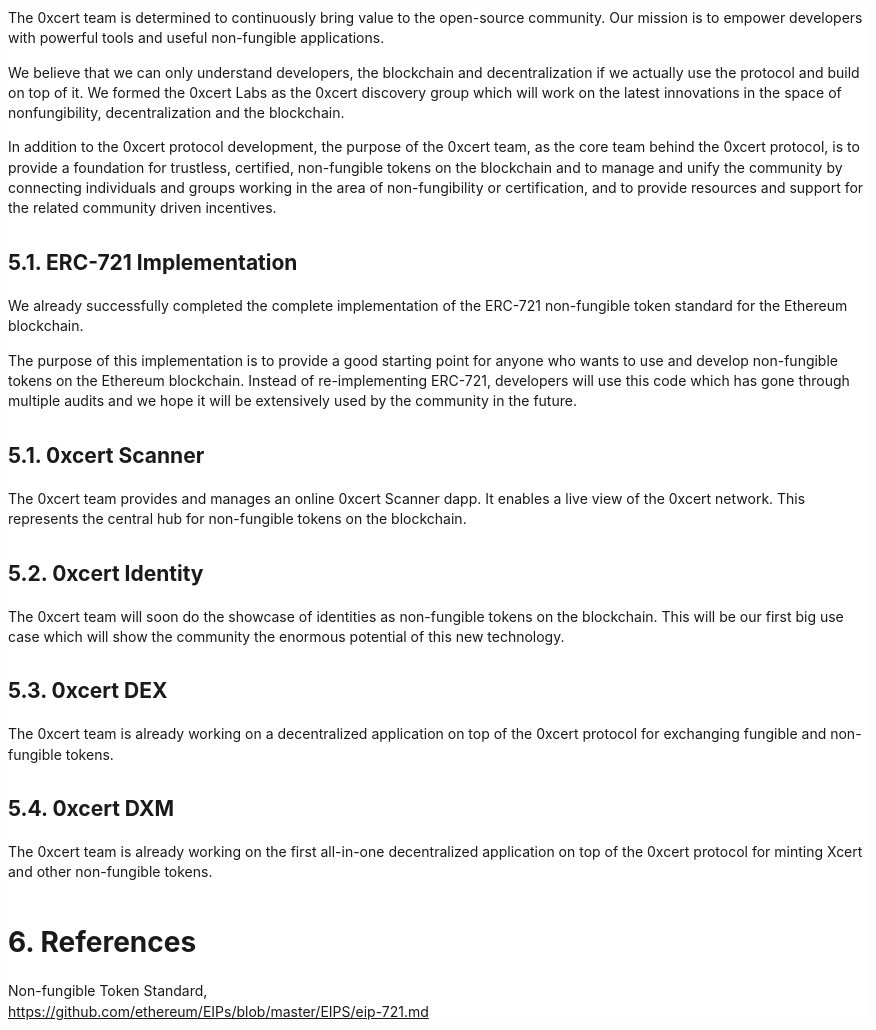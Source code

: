 The 0xcert team is determined to continuously bring value to the open-source community. Our mission is to empower developers with powerful tools and useful non-fungible applications.

We believe that we can only understand developers, the blockchain and decentralization if we actually use the protocol and build on top of it. We formed the 0xcert Labs as the 0xcert discovery group which will work on the latest innovations in the space of nonfungibility, decentralization and the blockchain. 

In addition to the 0xcert protocol development, the purpose of the 0xcert team, as the core team behind the 0xcert protocol, is to provide a foundation for trustless, certified, non-fungible tokens on the blockchain and to manage and unify the community by connecting individuals and groups working in the area of non-fungibility or certification, and to provide resources and support for the related community driven incentives.

## 5.1. ERC-721 Implementation

We already successfully completed the complete implementation of the ERC-721 non-fungible token standard for the Ethereum blockchain. 

The purpose of this implementation is to provide a good starting point for anyone who wants to use and develop non-fungible tokens on the Ethereum blockchain. Instead of re-implementing ERC-721, developers will use this code which has gone through multiple audits and we hope it will be extensively used by the community in the future.

## 5.1. 0xcert Scanner

The 0xcert team provides and manages an online 0xcert Scanner dapp. It enables a live view of the 0xcert network. This represents the central hub for non-fungible tokens on the blockchain.

## 5.2. 0xcert Identity

The 0xcert team will soon do the showcase of identities as non-fungible tokens on the blockchain. This will be our first big use case which will show the community the enormous potential of this new technology.

## 5.3. 0xcert DEX

The 0xcert team is already working on a decentralized application on top of the 0xcert protocol for exchanging fungible and non-fungible tokens.

## 5.4. 0xcert DXM

The 0xcert team is already working on the first all-in-one decentralized application on top of the 0xcert protocol for minting Xcert and other non-fungible tokens.

<div class="pagebreak" />

# 6. References

<div class="left">

Non-fungible Token Standard,<br/>https://github.com/ethereum/EIPs/blob/master/EIPS/eip-721.md
